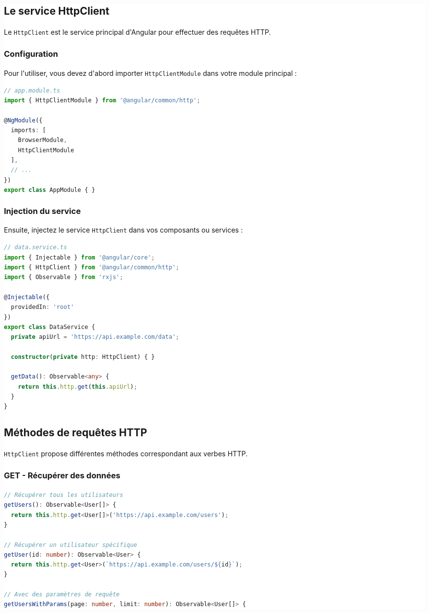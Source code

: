 ## Le service HttpClient

Le `HttpClient` est le service principal d'Angular pour effectuer des requêtes HTTP.

### Configuration

Pour l'utiliser, vous devez d'abord importer `HttpClientModule` dans votre module principal :

```typescript
// app.module.ts
import { HttpClientModule } from '@angular/common/http';

@NgModule({
  imports: [
    BrowserModule,
    HttpClientModule
  ],
  // ...
})
export class AppModule { }
```

### Injection du service

Ensuite, injectez le service `HttpClient` dans vos composants ou services :

```typescript
// data.service.ts
import { Injectable } from '@angular/core';
import { HttpClient } from '@angular/common/http';
import { Observable } from 'rxjs';

@Injectable({
  providedIn: 'root'
})
export class DataService {
  private apiUrl = 'https://api.example.com/data';

  constructor(private http: HttpClient) { }

  getData(): Observable<any> {
    return this.http.get(this.apiUrl);
  }
}
```

## Méthodes de requêtes HTTP

`HttpClient` propose différentes méthodes correspondant aux verbes HTTP.

### GET - Récupérer des données

```typescript
// Récupérer tous les utilisateurs
getUsers(): Observable<User[]> {
  return this.http.get<User[]>('https://api.example.com/users');
}

// Récupérer un utilisateur spécifique
getUser(id: number): Observable<User> {
  return this.http.get<User>(`https://api.example.com/users/${id}`);
}

// Avec des paramètres de requête
getUsersWithParams(page: number, limit: number): Observable<User[]> {
```